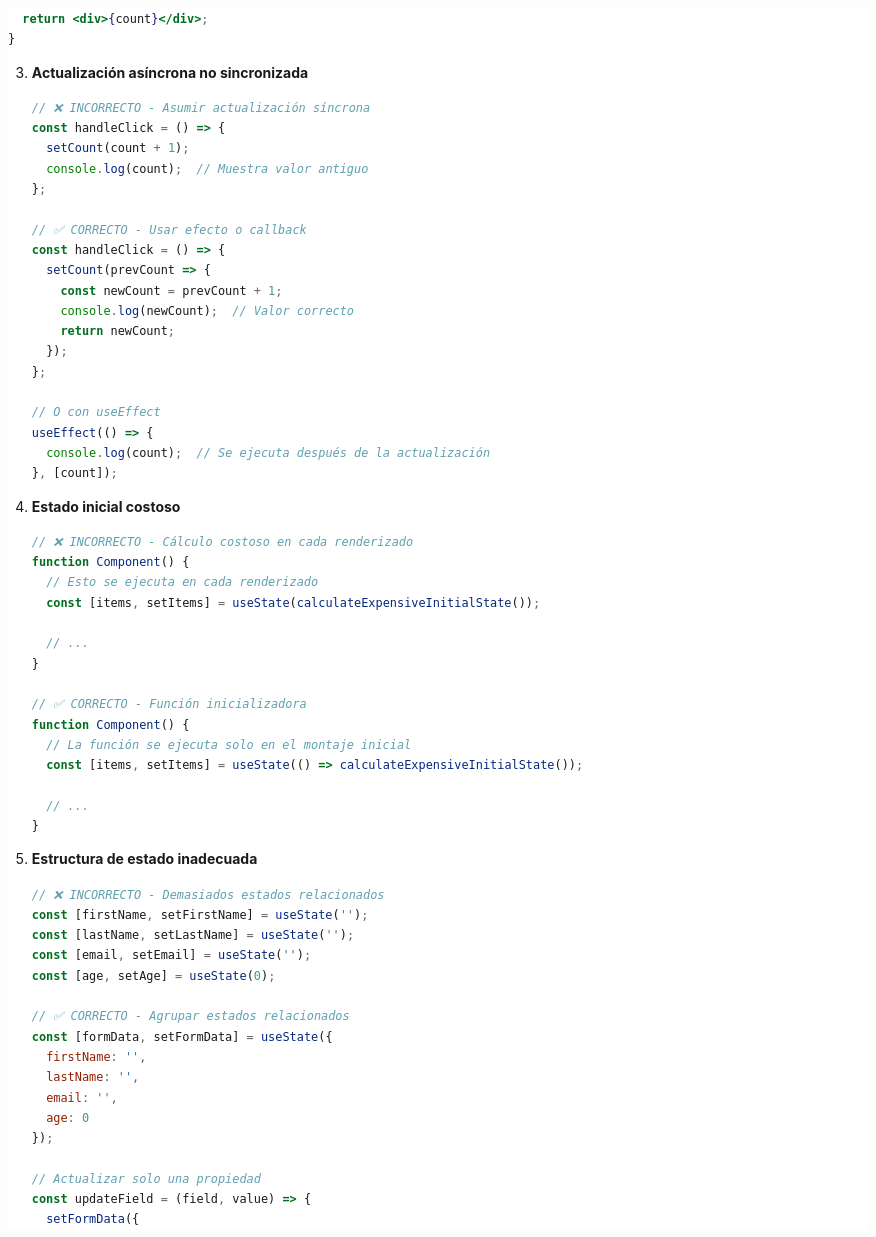    ```jsx
     return <div>{count}</div>;
   }
   ```

3. **Actualización asíncrona no sincronizada**
   ```jsx
   // ❌ INCORRECTO - Asumir actualización síncrona
   const handleClick = () => {
     setCount(count + 1);
     console.log(count);  // Muestra valor antiguo
   };
   
   // ✅ CORRECTO - Usar efecto o callback
   const handleClick = () => {
     setCount(prevCount => {
       const newCount = prevCount + 1;
       console.log(newCount);  // Valor correcto
       return newCount;
     });
   };
   
   // O con useEffect
   useEffect(() => {
     console.log(count);  // Se ejecuta después de la actualización
   }, [count]);
   ```

4. **Estado inicial costoso**
   ```jsx
   // ❌ INCORRECTO - Cálculo costoso en cada renderizado
   function Component() {
     // Esto se ejecuta en cada renderizado
     const [items, setItems] = useState(calculateExpensiveInitialState());
     
     // ...
   }
   
   // ✅ CORRECTO - Función inicializadora
   function Component() {
     // La función se ejecuta solo en el montaje inicial
     const [items, setItems] = useState(() => calculateExpensiveInitialState());
     
     // ...
   }
   ```

5. **Estructura de estado inadecuada**
   ```jsx
   // ❌ INCORRECTO - Demasiados estados relacionados
   const [firstName, setFirstName] = useState('');
   const [lastName, setLastName] = useState('');
   const [email, setEmail] = useState('');
   const [age, setAge] = useState(0);
   
   // ✅ CORRECTO - Agrupar estados relacionados
   const [formData, setFormData] = useState({
     firstName: '',
     lastName: '',
     email: '',
     age: 0
   });
   
   // Actualizar solo una propiedad
   const updateField = (field, value) => {
     setFormData({
   ```